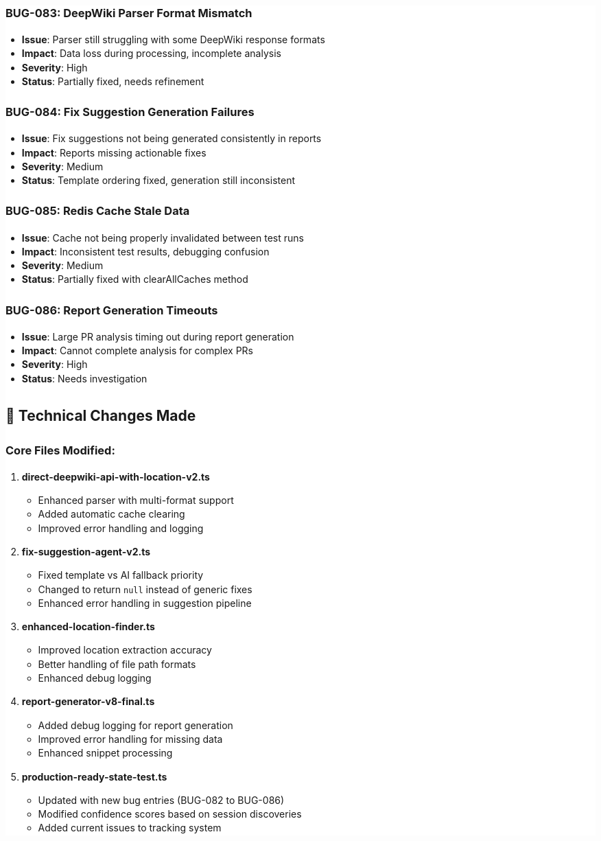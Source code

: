 ### BUG-083: DeepWiki Parser Format Mismatch
- **Issue**: Parser still struggling with some DeepWiki response formats
- **Impact**: Data loss during processing, incomplete analysis
- **Severity**: High
- **Status**: Partially fixed, needs refinement

### BUG-084: Fix Suggestion Generation Failures
- **Issue**: Fix suggestions not being generated consistently in reports
- **Impact**: Reports missing actionable fixes
- **Severity**: Medium
- **Status**: Template ordering fixed, generation still inconsistent

### BUG-085: Redis Cache Stale Data
- **Issue**: Cache not being properly invalidated between test runs
- **Impact**: Inconsistent test results, debugging confusion
- **Severity**: Medium
- **Status**: Partially fixed with clearAllCaches method

### BUG-086: Report Generation Timeouts
- **Issue**: Large PR analysis timing out during report generation
- **Impact**: Cannot complete analysis for complex PRs
- **Severity**: High
- **Status**: Needs investigation

## 🔧 Technical Changes Made

### Core Files Modified:
1. **direct-deepwiki-api-with-location-v2.ts**
   - Enhanced parser with multi-format support
   - Added automatic cache clearing
   - Improved error handling and logging

2. **fix-suggestion-agent-v2.ts**
   - Fixed template vs AI fallback priority
   - Changed to return `null` instead of generic fixes
   - Enhanced error handling in suggestion pipeline

3. **enhanced-location-finder.ts**
   - Improved location extraction accuracy
   - Better handling of file path formats
   - Enhanced debug logging

4. **report-generator-v8-final.ts**
   - Added debug logging for report generation
   - Improved error handling for missing data
   - Enhanced snippet processing

5. **production-ready-state-test.ts**
   - Updated with new bug entries (BUG-082 to BUG-086)
   - Modified confidence scores based on session discoveries
   - Added current issues to tracking system
